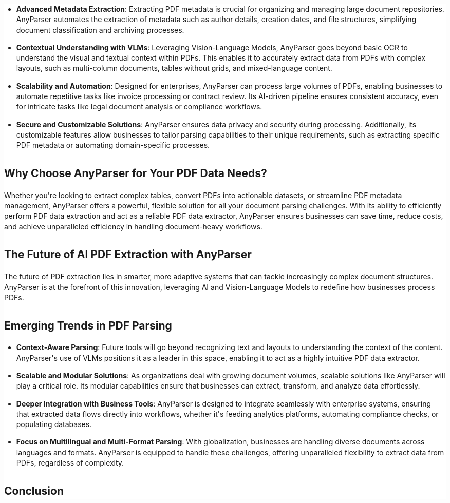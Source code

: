 - **Advanced Metadata Extraction**: Extracting PDF metadata is crucial for organizing and managing large document repositories. AnyParser automates the extraction of metadata such as author details, creation dates, and file structures, simplifying document classification and archiving processes.

- **Contextual Understanding with VLMs**: Leveraging Vision-Language Models, AnyParser goes beyond basic OCR to understand the visual and textual context within PDFs. This enables it to accurately extract data from PDFs with complex layouts, such as multi-column documents, tables without grids, and mixed-language content.

- **Scalability and Automation**: Designed for enterprises, AnyParser can process large volumes of PDFs, enabling businesses to automate repetitive tasks like invoice processing or contract review. Its AI-driven pipeline ensures consistent accuracy, even for intricate tasks like legal document analysis or compliance workflows.

- **Secure and Customizable Solutions**: AnyParser ensures data privacy and security during processing. Additionally, its customizable features allow businesses to tailor parsing capabilities to their unique requirements, such as extracting specific PDF metadata or automating domain-specific processes.

## Why Choose AnyParser for Your PDF Data Needs?

Whether you're looking to extract complex tables, convert PDFs into actionable datasets, or streamline PDF metadata management, AnyParser offers a powerful, flexible solution for all your document parsing challenges. With its ability to efficiently perform PDF data extraction and act as a reliable PDF data extractor, AnyParser ensures businesses can save time, reduce costs, and achieve unparalleled efficiency in handling document-heavy workflows.

## The Future of AI PDF Extraction with AnyParser

The future of PDF extraction lies in smarter, more adaptive systems that can tackle increasingly complex document structures. AnyParser is at the forefront of this innovation, leveraging AI and Vision-Language Models to redefine how businesses process PDFs.

## Emerging Trends in PDF Parsing

- **Context-Aware Parsing**: Future tools will go beyond recognizing text and layouts to understanding the context of the content. AnyParser's use of VLMs positions it as a leader in this space, enabling it to act as a highly intuitive PDF data extractor.

- **Scalable and Modular Solutions**: As organizations deal with growing document volumes, scalable solutions like AnyParser will play a critical role. Its modular capabilities ensure that businesses can extract, transform, and analyze data effortlessly.

- **Deeper Integration with Business Tools**: AnyParser is designed to integrate seamlessly with enterprise systems, ensuring that extracted data flows directly into workflows, whether it's feeding analytics platforms, automating compliance checks, or populating databases.

- **Focus on Multilingual and Multi-Format Parsing**: With globalization, businesses are handling diverse documents across languages and formats. AnyParser is equipped to handle these challenges, offering unparalleled flexibility to extract data from PDFs, regardless of complexity.

## Conclusion
